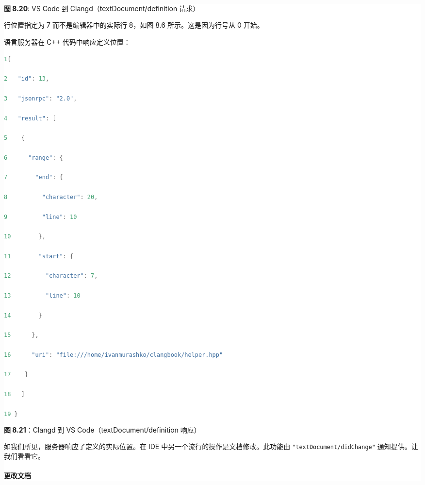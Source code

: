 ```cpp
```

**图 8.20**: VS Code 到 Clangd（textDocument/definition 请求）

行位置指定为 7 而不是编辑器中的实际行 8，如图 8.6 所示。这是因为行号从 0 开始。

语言服务器在 C++ 代码中响应定义位置：

```cpp
1{ 

2   "id": 13, 

3   "jsonrpc": "2.0", 

4   "result": [ 

5    { 

6      "range": { 

7        "end": { 

8          "character": 20, 

9          "line": 10 

10        }, 

11        "start": { 

12          "character": 7, 

13          "line": 10 

14        } 

15      }, 

16      "uri": "file:///home/ivanmurashko/clangbook/helper.hpp" 

17    } 

18   ] 

19 }
```

**图 8.21**：Clangd 到 VS Code（textDocument/definition 响应）

如我们所见，服务器响应了定义的实际位置。在 IDE 中另一个流行的操作是文档修改。此功能由 `"textDocument/didChange"` 通知提供。让我们看看它。

#### 更改文档
